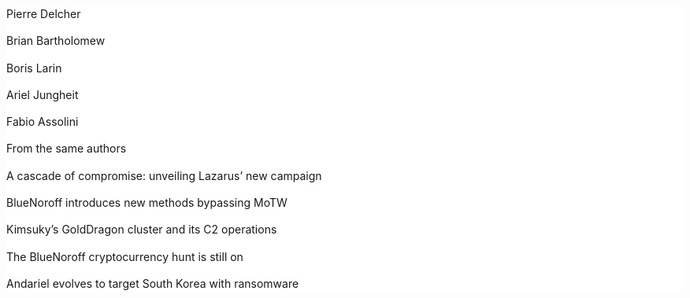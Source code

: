 

Pierre Delcher



Brian Bartholomew



Boris Larin



Ariel Jungheit



Fabio Assolini












From the same authors




 


A cascade of compromise: unveiling Lazarus’ new campaign 






 


BlueNoroff introduces new methods bypassing MoTW 






 


Kimsuky’s GoldDragon cluster and its C2 operations 






 


The BlueNoroff cryptocurrency hunt is still on 






 


Andariel evolves to target South Korea with ransomware 



